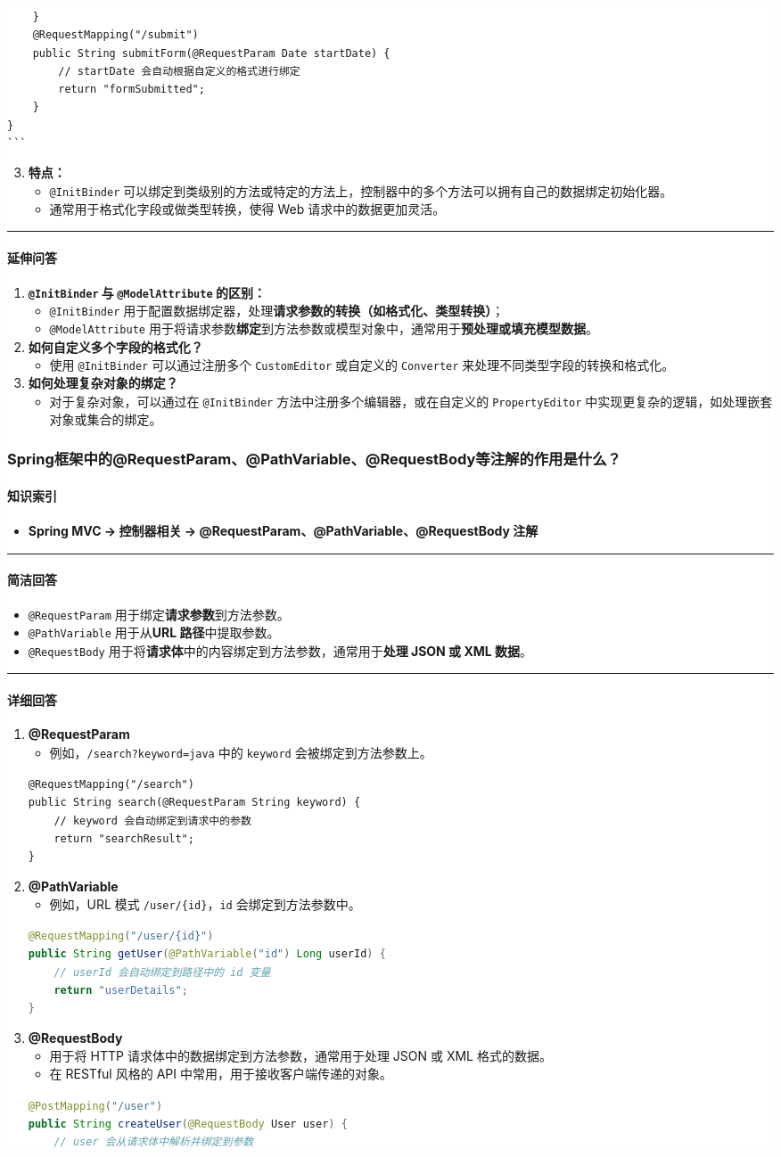 	    }
	    @RequestMapping("/submit")
	    public String submitForm(@RequestParam Date startDate) {
	        // startDate 会自动根据自定义的格式进行绑定
	        return "formSubmitted";
	    }
	}
	```
3. **特点：**
	- `@InitBinder` 可以绑定到类级别的方法或特定的方法上，控制器中的多个方法可以拥有自己的数据绑定初始化器。
	- 通常用于格式化字段或做类型转换，使得 Web 请求中的数据更加灵活。

----

#### 延伸问答
1. **`@InitBinder` 与 `@ModelAttribute` 的区别：**
	- `@InitBinder` 用于配置数据绑定器，处理**请求参数的转换（如格式化、类型转换）**；
	-  `@ModelAttribute` 用于将请求参数**绑定**到方法参数或模型对象中，通常用于**预处理或填充模型数据**。
2. **如何自定义多个字段的格式化？**
	- 使用 `@InitBinder` 可以通过注册多个 `CustomEditor` 或自定义的 `Converter` 来处理不同类型字段的转换和格式化。
3. **如何处理复杂对象的绑定？**
	- 对于复杂对象，可以通过在 `@InitBinder` 方法中注册多个编辑器，或在自定义的 `PropertyEditor` 中实现更复杂的逻辑，如处理嵌套对象或集合的绑定。

### Spring框架中的@RequestParam、@PathVariable、@RequestBody等注解的作用是什么？
#### 知识索引

- **Spring MVC → 控制器相关 → @RequestParam、@PathVariable、@RequestBody 注解**


----
#### 简洁回答

- `@RequestParam` 用于绑定**请求参数**到方法参数。
- `@PathVariable` 用于从**URL 路径**中提取参数。
- `@RequestBody` 用于将**请求体**中的内容绑定到方法参数，通常用于**处理 JSON 或 XML 数据**。


----
#### 详细回答
1. **@RequestParam**
	- 例如，`/search?keyword=java` 中的 `keyword` 会被绑定到方法参数上。
	```java复制代码
	@RequestMapping("/search")
	public String search(@RequestParam String keyword) {
	    // keyword 会自动绑定到请求中的参数
	    return "searchResult";
	}
	```
2. **@PathVariable**
	- 例如，URL 模式 `/user/{id}`，`id` 会绑定到方法参数中。
	```java
	@RequestMapping("/user/{id}")
	public String getUser(@PathVariable("id") Long userId) {
	    // userId 会自动绑定到路径中的 id 变量
	    return "userDetails";
	}
	```
3. **@RequestBody**
	- 用于将 HTTP 请求体中的数据绑定到方法参数，通常用于处理 JSON 或 XML 格式的数据。
	- 在 RESTful 风格的 API 中常用，用于接收客户端传递的对象。
	```java
	@PostMapping("/user")
	public String createUser(@RequestBody User user) {
	    // user 会从请求体中解析并绑定到参数